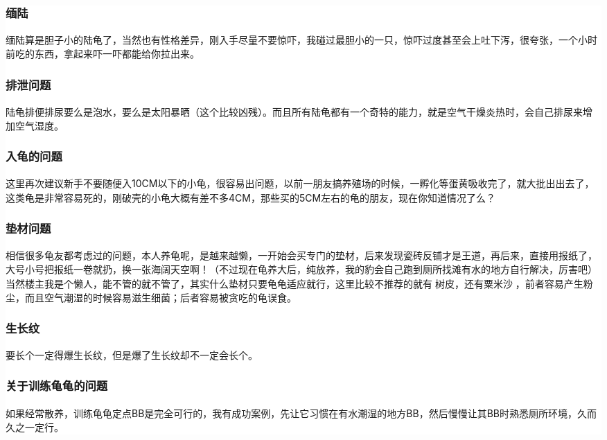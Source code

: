 ### 缅陆
缅陆算是胆子小的陆龟了，当然也有性格差异，刚入手尽量不要惊吓，我碰过最胆小的一只，惊吓过度甚至会上吐下泻，很夸张，一个小时前吃的东西，拿起来吓一吓都能给你拉出来。

### 排泄问题
陆龟排便排尿要么是泡水，要么是太阳暴晒（这个比较凶残）。而且所有陆龟都有一个奇特的能力，就是空气干燥炎热时，会自己排尿来增加空气湿度。

### 入龟的问题
这里再次建议新手不要随便入10CM以下的小龟，很容易出问题，以前一朋友搞养殖场的时候，一孵化等蛋黄吸收完了，就大批出出去了，这类龟是非常容易死的，刚破壳的小龟大概有差不多4CM，那些买的5CM左右的龟的朋友，现在你知道情况了么？

### 垫材问题
相信很多龟友都考虑过的问题，本人养龟呢，是越来越懒，一开始会买专门的垫材，后来发现瓷砖反铺才是王道，再后来，直接用报纸了，大号小号把报纸一卷就扔，换一张海阔天空啊！（不过现在龟养大后，纯放养，我的豹会自己跑到厕所找滩有水的地方自行解决，厉害吧） 当然楼主我是个懒人，能不管的就不管了，其实什么垫材只要龟龟适应就行，这里比较不推荐的就有 树皮，还有粟米沙  ，前者容易产生粉尘，而且空气潮湿的时候容易滋生细菌；后者容易被贪吃的龟误食。

### 生长纹
要长个一定得爆生长纹，但是爆了生长纹却不一定会长个。

### 关于训练龟龟的问题
如果经常散养，训练龟龟定点BB是完全可行的，我有成功案例，先让它习惯在有水潮湿的地方BB，然后慢慢让其BB时熟悉厕所环境，久而久之一定行。
